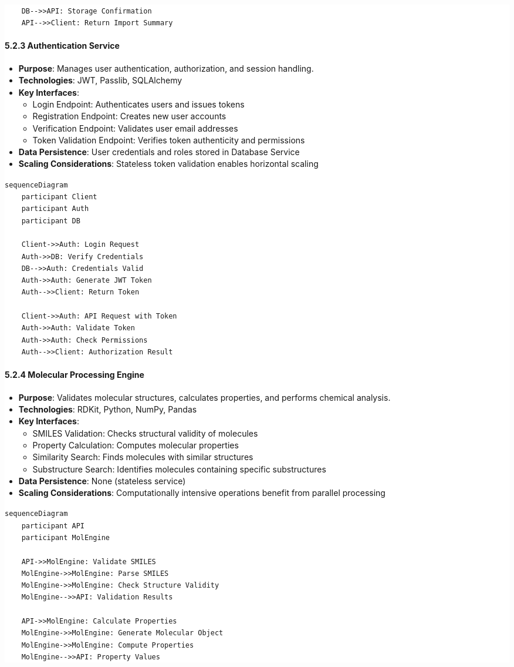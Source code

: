 ```mermaid
    DB-->>API: Storage Confirmation
    API-->>Client: Return Import Summary
```

#### 5.2.3 Authentication Service

- **Purpose**: Manages user authentication, authorization, and session handling.
- **Technologies**: JWT, Passlib, SQLAlchemy
- **Key Interfaces**:
  - Login Endpoint: Authenticates users and issues tokens
  - Registration Endpoint: Creates new user accounts
  - Verification Endpoint: Validates user email addresses
  - Token Validation Endpoint: Verifies token authenticity and permissions
- **Data Persistence**: User credentials and roles stored in Database Service
- **Scaling Considerations**: Stateless token validation enables horizontal scaling

```mermaid
sequenceDiagram
    participant Client
    participant Auth
    participant DB
    
    Client->>Auth: Login Request
    Auth->>DB: Verify Credentials
    DB-->>Auth: Credentials Valid
    Auth->>Auth: Generate JWT Token
    Auth-->>Client: Return Token
    
    Client->>Auth: API Request with Token
    Auth->>Auth: Validate Token
    Auth->>Auth: Check Permissions
    Auth-->>Client: Authorization Result
```

#### 5.2.4 Molecular Processing Engine

- **Purpose**: Validates molecular structures, calculates properties, and performs chemical analysis.
- **Technologies**: RDKit, Python, NumPy, Pandas
- **Key Interfaces**:
  - SMILES Validation: Checks structural validity of molecules
  - Property Calculation: Computes molecular properties
  - Similarity Search: Finds molecules with similar structures
  - Substructure Search: Identifies molecules containing specific substructures
- **Data Persistence**: None (stateless service)
- **Scaling Considerations**: Computationally intensive operations benefit from parallel processing

```mermaid
sequenceDiagram
    participant API
    participant MolEngine
    
    API->>MolEngine: Validate SMILES
    MolEngine->>MolEngine: Parse SMILES
    MolEngine->>MolEngine: Check Structure Validity
    MolEngine-->>API: Validation Results
    
    API->>MolEngine: Calculate Properties
    MolEngine->>MolEngine: Generate Molecular Object
    MolEngine->>MolEngine: Compute Properties
    MolEngine-->>API: Property Values
```
